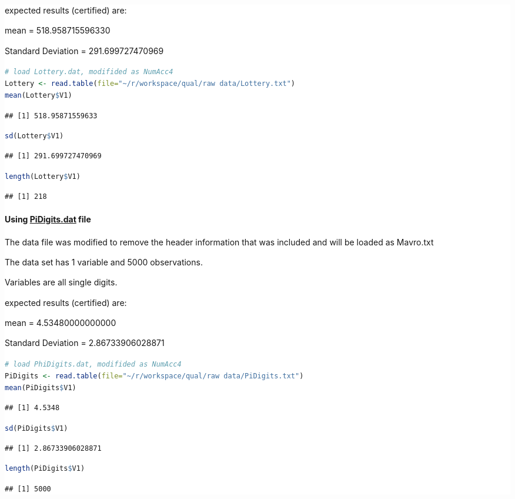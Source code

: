 expected results (certified) are:

mean = 518.958715596330

Standard Deviation = 291.699727470969 


```r
# load Lottery.dat, modifided as NumAcc4
Lottery <- read.table(file="~/r/workspace/qual/raw data/Lottery.txt")
mean(Lottery$V1)
```

```
## [1] 518.95871559633
```

```r
sd(Lottery$V1)
```

```
## [1] 291.699727470969
```

```r
length(Lottery$V1)
```

```
## [1] 218
```

#### Using [PiDigits.dat](http://www.itl.nist.gov/div898/strd/univ/pidigits.html) file
The data file was modified to remove the header information that was included and
will be loaded as Mavro.txt

The data set has 1 variable and 5000 observations.

Variables are all single digits.

expected results (certified) are:

mean = 4.53480000000000 

Standard Deviation = 2.86733906028871 
 


```r
# load PhiDigits.dat, modifided as NumAcc4
PiDigits <- read.table(file="~/r/workspace/qual/raw data/PiDigits.txt")
mean(PiDigits$V1)
```

```
## [1] 4.5348
```

```r
sd(PiDigits$V1)
```

```
## [1] 2.86733906028871
```

```r
length(PiDigits$V1)
```

```
## [1] 5000
```

